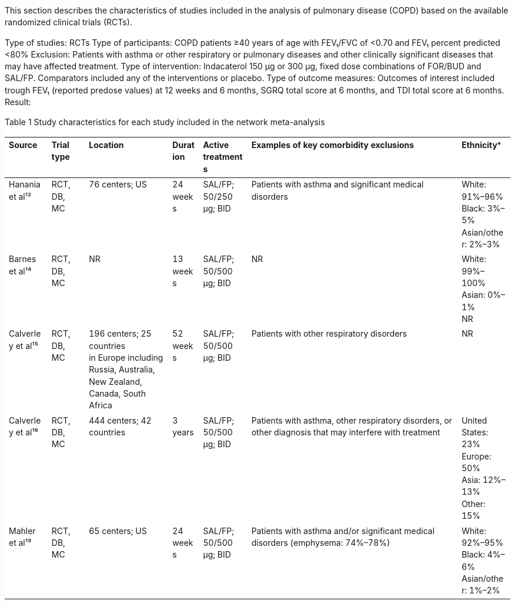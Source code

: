 This section describes the characteristics of studies included in the analysis of pulmonary disease (COPD) based on the available randomized clinical trials (RCTs).

Type of studies: RCTs
Type of participants: COPD patients ≥40 years of age with FEV₁/FVC of <0.70 and FEV₁ percent predicted <80%
Exclusion: Patients with asthma or other respiratory or pulmonary diseases and other clinically significant diseases that may have affected treatment.
Type of intervention: Indacaterol 150 µg or 300 µg, fixed dose combinations of FOR/BUD and SAL/FP. Comparators included any of the interventions or placebo.
Type of outcome measures: Outcomes of interest included trough FEV₁ (reported predose values) at 12 weeks and 6 months, SGRQ total score at 6 months, and TDI total score at 6 months.
Result:

Table 1 Study characteristics for each study included in the network meta-analysis

| Source                        | Trial type   | Location                                                                             | Duration   | Active treatments            | Examples of key comorbidity exclusions                                                                                                                                                                                                                                                                                                                                                                                                                                        | Ethnicityᵃ                                            |
|:------------------------------|:-------------|:-------------------------------------------------------------------------------------|:-----------|:-----------------------------|:------------------------------------------------------------------------------------------------------------------------------------------------------------------------------------------------------------------------------------------------------------------------------------------------------------------------------------------------------------------------------------------------------------------------------------------------|:--------------------------------------------------------|
| Hanania et al¹²               | RCT, DB, MC  | 76 centers; US                                                                       | 24 weeks   | SAL/FP; <br>50/250 µg; BID   | Patients with asthma and significant medical disorders                                                                                                                                                                                                                                                                                                                                                                                                                      | White: 91%–96% <br>Black: 3%–5% <br>Asian/other: 2%–3%    |
| Barnes et al¹⁴                | RCT, DB, MC  | NR                                                                                   | 13 weeks   | SAL/FP; <br>50/500 µg; BID   | NR                                                                                                                                                                                                                                                                                                                                                                                                                                                          | White: 99%–100% <br>Asian: 0%–1% <br>NR                 |
| Calverley et al¹⁵             | RCT, DB, MC  | 196 centers; 25 countries <br>in Europe including Russia, Australia, <br>New Zealand, Canada, South Africa | 52 weeks   | SAL/FP; <br>50/500 µg; BID   | Patients with other respiratory disorders                                                                                                                                                                                                                                                                                                                                                                                                                   | NR                                                      |
| Calverley et al¹⁶             | RCT, DB, MC  | 444 centers; 42 countries                                                            | 3 years    | SAL/FP; <br>50/500 µg; BID   | Patients with asthma, other respiratory disorders, or other diagnosis that may interfere with treatment                                                                                                                                                                                                                                                                                                                                                         | United States: 23% <br>Europe: 50% <br>Asia: 12%–13% <br>Other: 15%     |
| Mahler et al¹⁹                | RCT, DB, MC  | 65 centers; US                                                                       | 24 weeks   | SAL/FP; <br>50/500 µg; BID   | Patients with asthma and/or significant medical disorders (emphysema: 74%–78%)                                                                                                                                                                                                                                                                                                                                                                                 | White: 92%–95% <br>Black: 4%–6% <br>Asian/other: 1%–2%    |